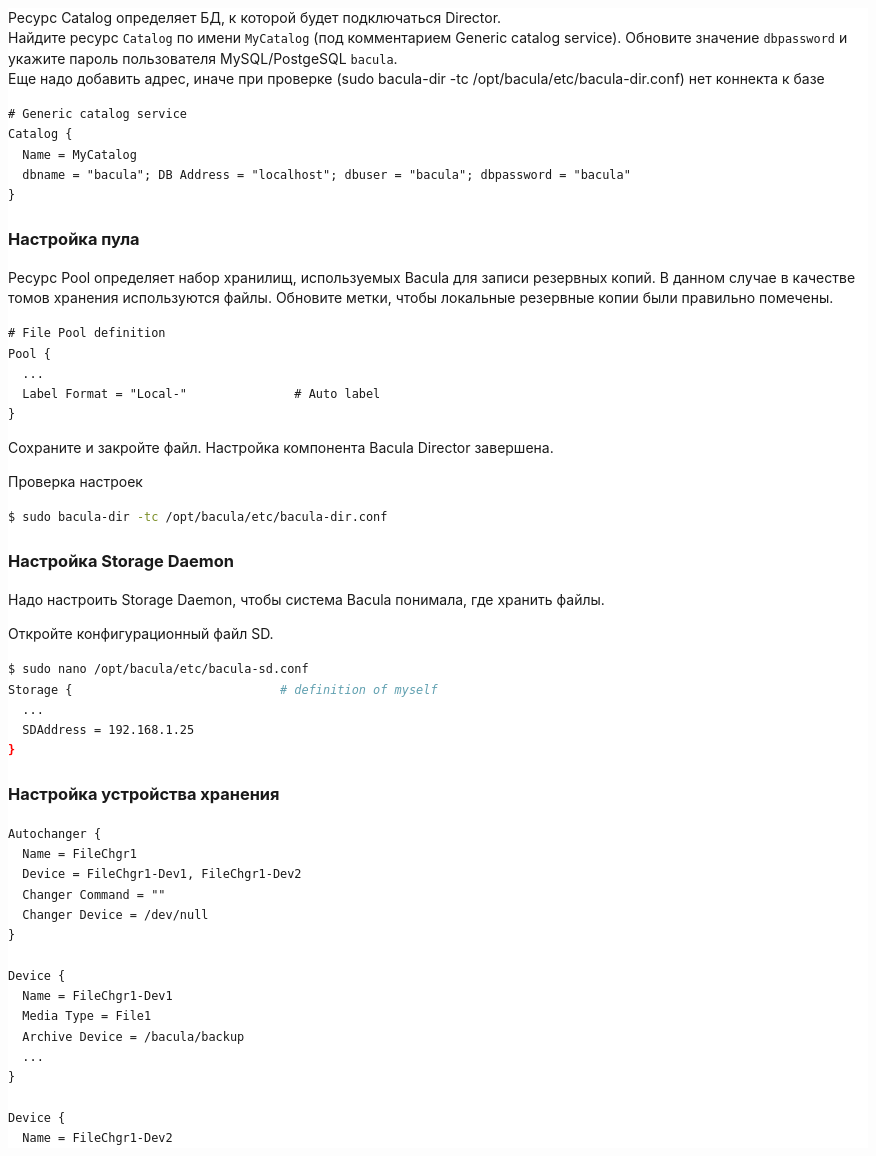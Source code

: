 Ресурс Catalog определяет БД, к которой будет подключаться Director.  
Найдите ресурс `Catalog` по имени `MyCatalog` (под комментарием Generic catalog service). Обновите значение `dbpassword` и укажите пароль пользователя MySQL/PostgeSQL `bacula`.  
Еще надо добавить адрес, иначе при проверке (sudo bacula-dir -tc /opt/bacula/etc/bacula-dir.conf) нет коннекта к базе

```
# Generic catalog service
Catalog {
  Name = MyCatalog
  dbname = "bacula"; DB Address = "localhost"; dbuser = "bacula"; dbpassword = "bacula"
}
```

### Настройка пула

Ресурс Pool определяет набор хранилищ, используемых Bacula для записи резервных копий. В данном случае в качестве томов хранения используются файлы. Обновите метки, чтобы локальные резервные копии были правильно помечены.

```
# File Pool definition
Pool {
  ...
  Label Format = "Local-"               # Auto label
}
```

Сохраните и закройте файл. Настройка компонента Bacula Director завершена.

Проверка настроек

```sh
$ sudo bacula-dir -tc /opt/bacula/etc/bacula-dir.conf
```

### Настройка Storage Daemon

Надо настроить Storage Daemon, чтобы система Bacula понимала, где хранить файлы.

Откройте конфигурационный файл SD.

```sh
$ sudo nano /opt/bacula/etc/bacula-sd.conf
Storage {                             # definition of myself
  ...
  SDAddress = 192.168.1.25
}
```

### Настройка устройства хранения

```
Autochanger {
  Name = FileChgr1
  Device = FileChgr1-Dev1, FileChgr1-Dev2
  Changer Command = ""
  Changer Device = /dev/null
}

Device {
  Name = FileChgr1-Dev1
  Media Type = File1
  Archive Device = /bacula/backup
  ...
}

Device {
  Name = FileChgr1-Dev2
```